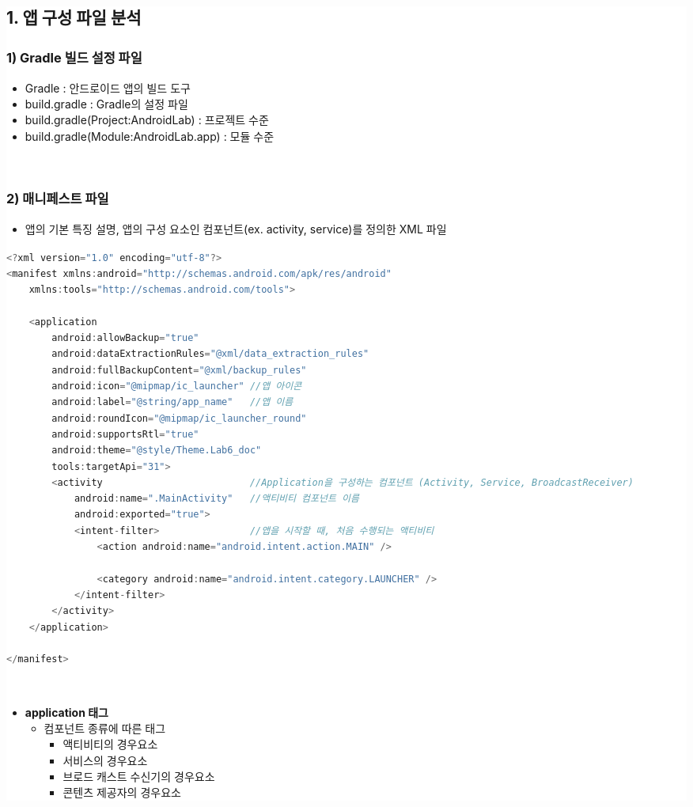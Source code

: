 ## 1. 앱 구성 파일 분석

### 1) Gradle 빌드 설정 파일

- Gradle : 안드로이드 앱의 빌드 도구
- build.gradle : Gradle의 설정 파일
- build.gradle(Project:AndroidLab) : 프로젝트 수준
- build.gradle(Module:AndroidLab.app) : 모듈 수준

</br>

### 2) 매니페스트 파일

- 앱의 기본 특징 설명, 앱의 구성 요소인 컴포넌트(ex. activity, service)를 정의한 XML 파일

```kotlin
<?xml version="1.0" encoding="utf-8"?>
<manifest xmlns:android="http://schemas.android.com/apk/res/android"
    xmlns:tools="http://schemas.android.com/tools">

    <application
        android:allowBackup="true"
        android:dataExtractionRules="@xml/data_extraction_rules"
        android:fullBackupContent="@xml/backup_rules"
        android:icon="@mipmap/ic_launcher" //앱 아이콘
        android:label="@string/app_name"   //앱 이름
        android:roundIcon="@mipmap/ic_launcher_round"
        android:supportsRtl="true"
        android:theme="@style/Theme.Lab6_doc"
        tools:targetApi="31">
        <activity                          //Application을 구성하는 컴포넌트 (Activity, Service, BroadcastReceiver)
            android:name=".MainActivity"   //액티비티 컴포넌트 이름
            android:exported="true">
            <intent-filter>                //앱을 시작할 때, 처음 수행되는 액티비티
                <action android:name="android.intent.action.MAIN" /> 

                <category android:name="android.intent.category.LAUNCHER" />
            </intent-filter>
        </activity>
    </application>

</manifest>
```

</br>

- **application 태그**
    - 컴포넌트 종류에 따른 태그
        - 액티비티의 경우<activity>요소
        - 서비스의 경우<service>요소
        - 브로드 캐스트 수신기의 경우<receiver>요소
        - 콘텐츠 제공자의 경우<provider>요소
